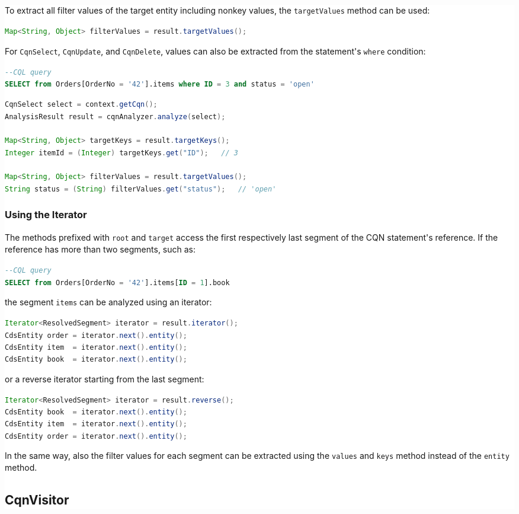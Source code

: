 To extract all filter values of the target entity including nonkey values, the `targetValues` method can be used:

```java
Map<String, Object> filterValues = result.targetValues();
```

For `CqnSelect`, `CqnUpdate`, and `CqnDelete`, values can also be extracted from the statement's `where` condition:

```sql
--CQL query
SELECT from Orders[OrderNo = '42'].items where ID = 3 and status = 'open'
```

```java
CqnSelect select = context.getCqn();
AnalysisResult result = cqnAnalyzer.analyze(select);

Map<String, Object> targetKeys = result.targetKeys();
Integer itemId = (Integer) targetKeys.get("ID");   // 3

Map<String, Object> filterValues = result.targetValues();
String status = (String) filterValues.get("status");   // 'open'
```

### Using the Iterator

The methods prefixed with `root` and `target` access the first respectively last segment of the CQN statement's reference.
If the reference has more than two segments, such as:

```sql
--CQL query
SELECT from Orders[OrderNo = '42'].items[ID = 1].book
```

the segment `items` can be analyzed using an iterator:

```java
Iterator<ResolvedSegment> iterator = result.iterator();
CdsEntity order = iterator.next().entity();
CdsEntity item  = iterator.next().entity();
CdsEntity book  = iterator.next().entity();
```

or a reverse iterator starting from the last segment:

```java
Iterator<ResolvedSegment> iterator = result.reverse();
CdsEntity book  = iterator.next().entity();
CdsEntity item  = iterator.next().entity();
CdsEntity order = iterator.next().entity();
```

In the same way, also the filter values for each segment can be extracted using the `values` and `keys` method instead of the `entity` method.

## CqnVisitor
